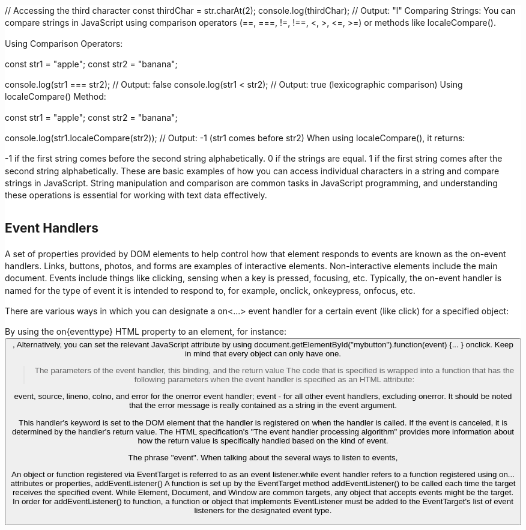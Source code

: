 // Accessing the third character const thirdChar = str.charAt(2); console.log(thirdChar); // Output: "l" Comparing Strings: You can compare strings in JavaScript using comparison operators (==, ===, !=, !==, <, >, <=, >=) or methods like localeCompare().

Using Comparison Operators:

const str1 = "apple"; const str2 = "banana";

console.log(str1 === str2); // Output: false console.log(str1 < str2); // Output: true (lexicographic comparison) Using localeCompare() Method:

const str1 = "apple"; const str2 = "banana";

console.log(str1.localeCompare(str2)); // Output: -1 (str1 comes before str2) When using localeCompare(), it returns:

-1 if the first string comes before the second string alphabetically. 0 if the strings are equal. 1 if the first string comes after the second string alphabetically. These are basic examples of how you can access individual characters in a string and compare strings in JavaScript. String manipulation and comparison are common tasks in JavaScript programming, and understanding these operations is essential for working with text data effectively.

## Event Handlers
A set of properties provided by DOM elements to help control how that element responds to events are known as the on-event handlers. Links, buttons, photos, and forms are examples of interactive elements. Non-interactive elements include the main document. Events include things like clicking, sensing when a key is pressed, focusing, etc. Typically, the on-event handler is named for the type of event it is intended to respond to, for example, onclick, onkeypress, onfocus, etc.

There are various ways in which you can designate a on<...> event handler for a certain event (like click) for a specified object:

By using the on{eventtype} HTML property to an element, for instance: <button onclick="return handleClick(event);">,
Alternatively, you can set the relevant JavaScript attribute by using document.getElementById("mybutton").function(event) {... } onclick.
Keep in mind that every object can only have one.
>The parameters of the event handler, this binding, and the return value
The code that is specified is wrapped into a function that has the following parameters when the event handler is specified as an HTML attribute:

event, source, lineno, colno, and error for the onerror event handler; event - for all other event handlers, excluding onerror. 
It should be noted that the error message is really contained as a string in the event argument.


This handler's keyword is set to the DOM element that the handler is registered on when the handler is called. If the event is canceled, it is determined by the handler's return value. The HTML specification's "The event handler processing algorithm" provides more information about how the return value is specifically handled based on the kind of event.

The phrase "event".
When talking about the several ways to listen to events,

An object or function registered via EventTarget is referred to as an event listener.while event handler refers to a function registered using on... attributes or properties, addEventListener()
A function is set up by the EventTarget method addEventListener() to be called each time the target receives the specified event. While Element, Document, and Window are common targets, any object that accepts events might be the target. In order for addEventListener() to function, a function or object that implements EventListener must be added to the EventTarget's list of event listeners for the designated event type. 
